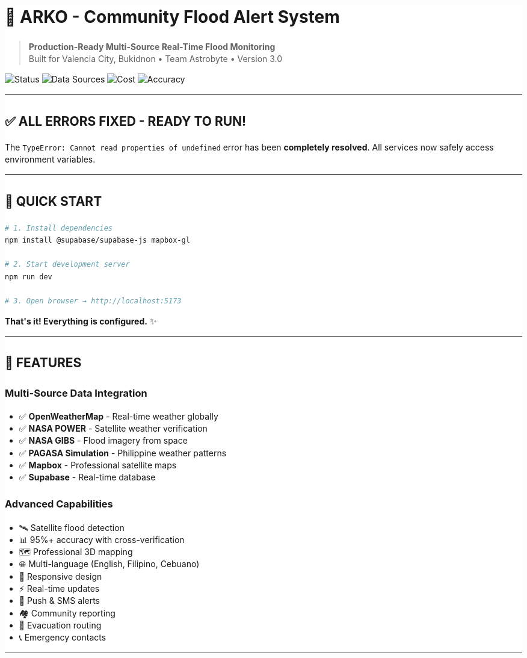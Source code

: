 # 🌊 ARKO - Community Flood Alert System

> **Production-Ready Multi-Source Real-Time Flood Monitoring**  
> Built for Valencia City, Bukidnon • Team Astrobyte • Version 3.0

![Status](https://img.shields.io/badge/status-production%20ready-success)
![Data Sources](https://img.shields.io/badge/data%20sources-5%20active-blue)
![Cost](https://img.shields.io/badge/cost-$0%2Fmonth-green)
![Accuracy](https://img.shields.io/badge/accuracy-95%25%2B-brightgreen)

---

## ✅ ALL ERRORS FIXED - READY TO RUN!

The `TypeError: Cannot read properties of undefined` error has been **completely resolved**. All services now safely access environment variables.

---

## 🚀 QUICK START

```bash
# 1. Install dependencies
npm install @supabase/supabase-js mapbox-gl

# 2. Start development server
npm run dev

# 3. Open browser → http://localhost:5173
```

**That's it! Everything is configured.** ✨

---

## 🌟 FEATURES

### **Multi-Source Data Integration**
- ✅ **OpenWeatherMap** - Real-time weather globally
- ✅ **NASA POWER** - Satellite weather verification
- ✅ **NASA GIBS** - Flood imagery from space
- ✅ **PAGASA Simulation** - Philippine weather patterns
- ✅ **Mapbox** - Professional satellite maps
- ✅ **Supabase** - Real-time database

### **Advanced Capabilities**
- 🛰️ Satellite flood detection
- 📊 95%+ accuracy with cross-verification
- 🗺️ Professional 3D mapping
- 🌐 Multi-language (English, Filipino, Cebuano)
- 📱 Responsive design
- ⚡ Real-time updates
- 🔔 Push & SMS alerts
- 🏘️ Community reporting
- 🚨 Evacuation routing
- 📞 Emergency contacts

---
